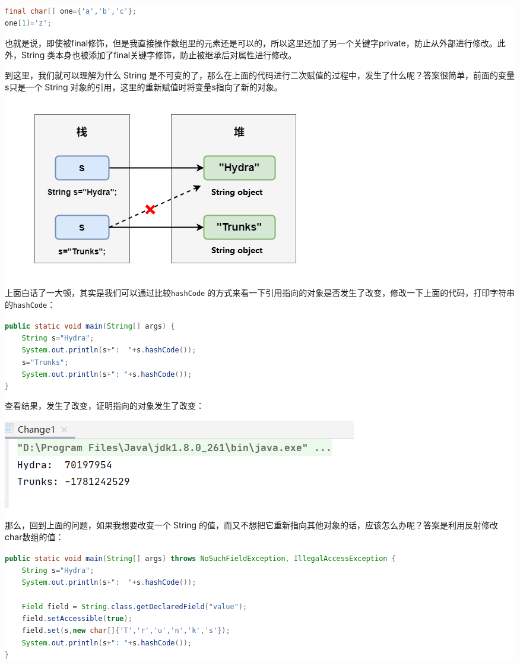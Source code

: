 ```java
final char[] one={'a','b','c'};
one[1]='z';
```

也就是说，即使被final修饰，但是我直接操作数组里的元素还是可以的，所以这里还加了另一个关键字private，防止从外部进行修改。此外，String
类本身也被添加了final关键字修饰，防止被继承后对属性进行修改。

到这里，我们就可以理解为什么 String 是不可变的了，那么在上面的代码进行二次赋值的过程中，发生了什么呢？答案很简单，前面的变量s只是一个
String 对象的引用，这里的重新赋值时将变量s指向了新的对象。

![img](面试指北.assets/c49008a9-3f35-42cd-b851-f6a2382478b3.png)

上面白话了一大顿，其实是我们可以通过比较`hashCode`
的方式来看一下引用指向的对象是否发生了改变，修改一下上面的代码，打印字符串的`hashCode`：

```java
public static void main(String[] args) {
    String s="Hydra";
    System.out.println(s+":  "+s.hashCode());
    s="Trunks";
    System.out.println(s+": "+s.hashCode());
}
```

查看结果，发生了改变，证明指向的对象发生了改变：

![img](面试指北.assets/b1f213da-223c-4246-aece-e9392a454941.png)

那么，回到上面的问题，如果我想要改变一个 String 的值，而又不想把它重新指向其他对象的话，应该怎么办呢？答案是利用反射修改char数组的值：

```java
public static void main(String[] args) throws NoSuchFieldException, IllegalAccessException {
    String s="Hydra";
    System.out.println(s+":  "+s.hashCode());

    Field field = String.class.getDeclaredField("value");
    field.setAccessible(true);
    field.set(s,new char[]{'T','r','u','n','k','s'});
    System.out.println(s+": "+s.hashCode());
}
```
